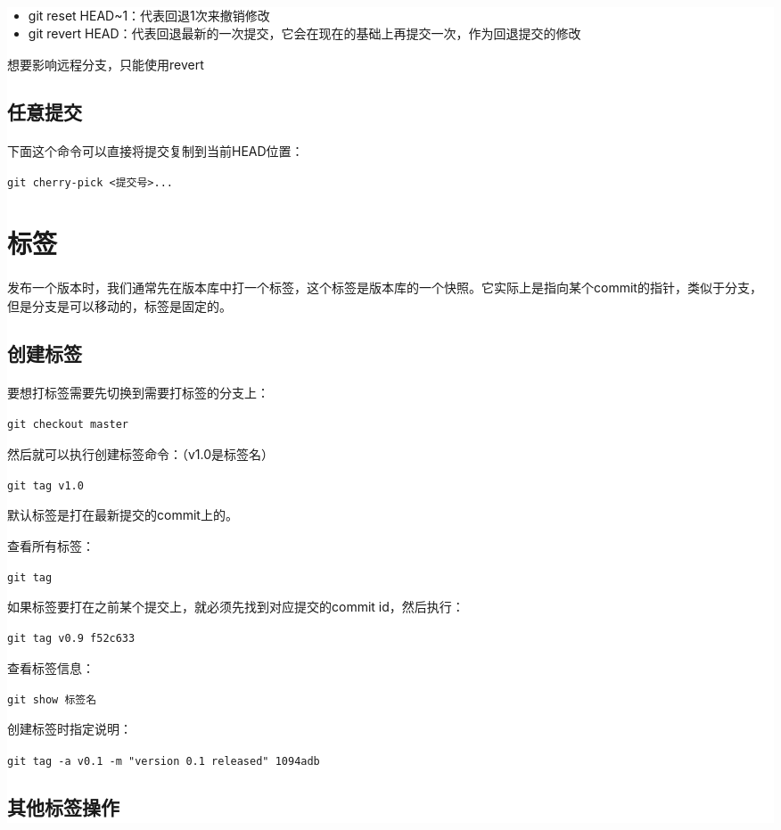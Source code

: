 * git reset HEAD~1：代表回退1次来撤销修改
* git revert HEAD：代表回退最新的一次提交，它会在现在的基础上再提交一次，作为回退提交的修改

想要影响远程分支，只能使用revert

## 任意提交

下面这个命令可以直接将提交复制到当前HEAD位置：

```
git cherry-pick <提交号>...
```

# 标签

发布一个版本时，我们通常先在版本库中打一个标签，这个标签是版本库的一个快照。它实际上是指向某个commit的指针，类似于分支，但是分支是可以移动的，标签是固定的。

## 创建标签

要想打标签需要先切换到需要打标签的分支上：

~~~
git checkout master
~~~

然后就可以执行创建标签命令：（v1.0是标签名）

~~~
git tag v1.0
~~~

默认标签是打在最新提交的commit上的。

查看所有标签：

~~~
git tag
~~~

如果标签要打在之前某个提交上，就必须先找到对应提交的commit id，然后执行：

~~~
git tag v0.9 f52c633
~~~

查看标签信息：

~~~
git show 标签名
~~~

创建标签时指定说明：

~~~
git tag -a v0.1 -m "version 0.1 released" 1094adb
~~~

## 其他标签操作
